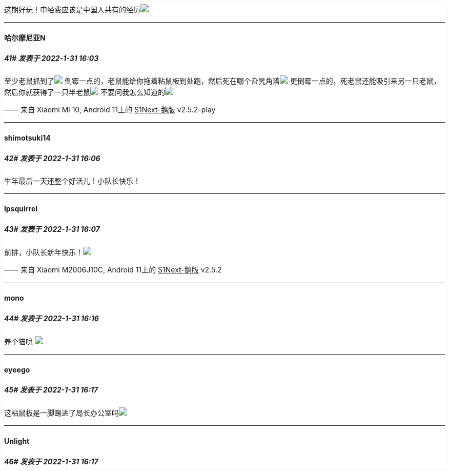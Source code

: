 这期好玩！申经费应该是中国人共有的经历<img src="https://static.saraba1st.com/image/smiley/face2017/044.png" referrerpolicy="no-referrer">

*****

####  哈尔摩尼亚N  
##### 41#       发表于 2022-1-31 16:03

至少老鼠抓到了<img src="https://static.saraba1st.com/image/smiley/face2017/067.png" referrerpolicy="no-referrer">
倒霉一点的，老鼠能给你拖着粘鼠板到处跑，然后死在哪个旮旯角落<img src="https://static.saraba1st.com/image/smiley/face2017/101.png" referrerpolicy="no-referrer">
更倒霉一点的，死老鼠还能吸引来另一只老鼠，然后你就获得了一只半老鼠<img src="https://static.saraba1st.com/image/smiley/face2017/125.png" referrerpolicy="no-referrer">
不要问我怎么知道的<img src="https://static.saraba1st.com/image/smiley/face2017/132.png" referrerpolicy="no-referrer">

—— 来自 Xiaomi Mi 10, Android 11上的 [S1Next-鹅版](https://github.com/ykrank/S1-Next/releases) v2.5.2-play

*****

####  shimotsuki14  
##### 42#       发表于 2022-1-31 16:06

牛年最后一天还整个好活儿！小队长快乐！

*****

####  lpsquirrel  
##### 43#       发表于 2022-1-31 16:07

前排，小队长新年快乐！<img src="https://static.saraba1st.com/image/smiley/face2017/062.gif" referrerpolicy="no-referrer">

—— 来自 Xiaomi M2006J10C, Android 11上的 [S1Next-鹅版](https://github.com/ykrank/S1-Next/releases) v2.5.2

*****

####  mono  
##### 44#       发表于 2022-1-31 16:16

养个猫唄 <img src="https://static.saraba1st.com/image/smiley/animal2017/019.png" referrerpolicy="no-referrer">

*****

####  eyeego  
##### 45#       发表于 2022-1-31 16:17

这粘鼠板是一脚踢进了局长办公室吗<img src="https://static.saraba1st.com/image/smiley/face2017/067.png" referrerpolicy="no-referrer">

*****

####  Unlight  
##### 46#       发表于 2022-1-31 16:17
